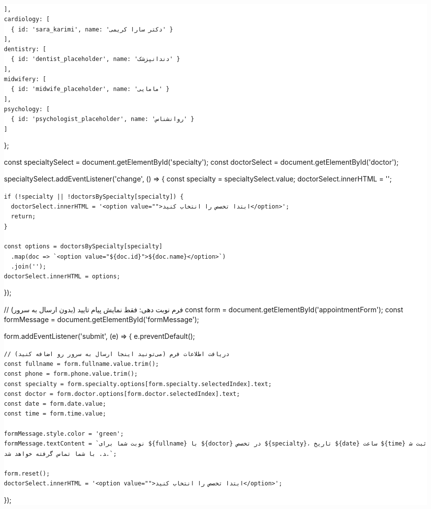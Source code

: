     ],
    cardiology: [
      { id: 'sara_karimi', name: 'دکتر سارا کریمی' }
    ],
    dentistry: [
      { id: 'dentist_placeholder', name: 'دندانپزشک' }
    ],
    midwifery: [
      { id: 'midwife_placeholder', name: 'مامایی' }
    ],
    psychology: [
      { id: 'psychologist_placeholder', name: 'روانشناس' }
    ]
  };

  const specialtySelect = document.getElementById('specialty');
  const doctorSelect = document.getElementById('doctor');

  specialtySelect.addEventListener('change', () => {
    const specialty = specialtySelect.value;
    doctorSelect.innerHTML = '';

    if (!specialty || !doctorsBySpecialty[specialty]) {
      doctorSelect.innerHTML = '<option value="">ابتدا تخصص را انتخاب کنید</option>';
      return;
    }

    const options = doctorsBySpecialty[specialty]
      .map(doc => `<option value="${doc.id}">${doc.name}</option>`)
      .join('');
    doctorSelect.innerHTML = options;
  });

  // فرم نوبت دهی: فقط نمایش پیام تایید (بدون ارسال به سرور)
  const form = document.getElementById('appointmentForm');
  const formMessage = document.getElementById('formMessage');

  form.addEventListener('submit', (e) => {
    e.preventDefault();

    // دریافت اطلاعات فرم (می‌تونید اینجا ارسال به سرور رو اضافه کنید)
    const fullname = form.fullname.value.trim();
    const phone = form.phone.value.trim();
    const specialty = form.specialty.options[form.specialty.selectedIndex].text;
    const doctor = form.doctor.options[form.doctor.selectedIndex].text;
    const date = form.date.value;
    const time = form.time.value;

    formMessage.style.color = 'green';
    formMessage.textContent = `نوبت شما برای ${fullname} با ${doctor} در تخصص ${specialty}، تاریخ ${date} ساعت ${time} ثبت شد. با شما تماس گرفته خواهد شد.`;

    form.reset();
    doctorSelect.innerHTML = '<option value="">ابتدا تخصص را انتخاب کنید</option>';
  });
